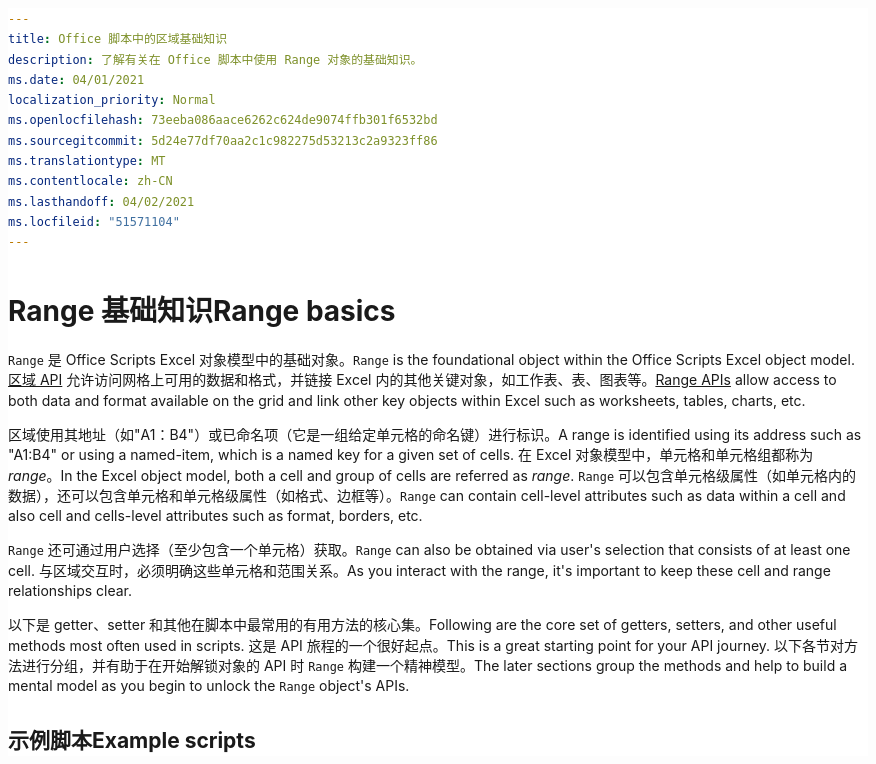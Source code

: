 ```yaml
---
title: Office 脚本中的区域基础知识
description: 了解有关在 Office 脚本中使用 Range 对象的基础知识。
ms.date: 04/01/2021
localization_priority: Normal
ms.openlocfilehash: 73eeba086aace6262c624de9074ffb301f6532bd
ms.sourcegitcommit: 5d24e77df70aa2c1c982275d53213c2a9323ff86
ms.translationtype: MT
ms.contentlocale: zh-CN
ms.lasthandoff: 04/02/2021
ms.locfileid: "51571104"
---
```

# <a name="range-basics"></a><span data-ttu-id="7a1f3-103">Range 基础知识</span><span class="sxs-lookup"><span data-stu-id="7a1f3-103">Range basics</span></span>

<span data-ttu-id="7a1f3-104">`Range` 是 Office Scripts Excel 对象模型中的基础对象。</span><span class="sxs-lookup"><span data-stu-id="7a1f3-104">`Range` is the foundational object within the Office Scripts Excel object model.</span></span> <span data-ttu-id="7a1f3-105">[区域 API](/javascript/api/office-scripts/excelscript/excelscript.range) 允许访问网格上可用的数据和格式，并链接 Excel 内的其他关键对象，如工作表、表、图表等。</span><span class="sxs-lookup"><span data-stu-id="7a1f3-105">[Range APIs](/javascript/api/office-scripts/excelscript/excelscript.range) allow access to both data and format available on the grid and link other key objects within Excel such as worksheets, tables, charts, etc.</span></span>

<span data-ttu-id="7a1f3-106">区域使用其地址（如"A1：B4"）或已命名项（它是一组给定单元格的命名键）进行标识。</span><span class="sxs-lookup"><span data-stu-id="7a1f3-106">A range is identified using its address such as "A1:B4" or using a named-item, which is a named key for a given set of cells.</span></span> <span data-ttu-id="7a1f3-107">在 Excel 对象模型中，单元格和单元格组都称为 _range_。</span><span class="sxs-lookup"><span data-stu-id="7a1f3-107">In the Excel object model, both a cell and group of cells are referred as _range_.</span></span> <span data-ttu-id="7a1f3-108">`Range` 可以包含单元格级属性（如单元格内的数据），还可以包含单元格和单元格级属性（如格式、边框等）。</span><span class="sxs-lookup"><span data-stu-id="7a1f3-108">`Range` can contain cell-level attributes such as data within a cell and also cell and cells-level attributes such as format, borders, etc.</span></span>

<span data-ttu-id="7a1f3-109">`Range` 还可通过用户选择（至少包含一个单元格）获取。</span><span class="sxs-lookup"><span data-stu-id="7a1f3-109">`Range` can also be obtained via user's selection that consists of at least one cell.</span></span> <span data-ttu-id="7a1f3-110">与区域交互时，必须明确这些单元格和范围关系。</span><span class="sxs-lookup"><span data-stu-id="7a1f3-110">As you interact with the range, it's important to keep these cell and range relationships clear.</span></span>

<span data-ttu-id="7a1f3-111">以下是 getter、setter 和其他在脚本中最常用的有用方法的核心集。</span><span class="sxs-lookup"><span data-stu-id="7a1f3-111">Following are the core set of getters, setters, and other useful methods most often used in scripts.</span></span> <span data-ttu-id="7a1f3-112">这是 API 旅程的一个很好起点。</span><span class="sxs-lookup"><span data-stu-id="7a1f3-112">This is a great starting point for your API journey.</span></span> <span data-ttu-id="7a1f3-113">以下各节对方法进行分组，并有助于在开始解锁对象的 API 时 `Range` 构建一个精神模型。</span><span class="sxs-lookup"><span data-stu-id="7a1f3-113">The later sections group the methods and help to build a mental model as you begin to unlock the `Range` object's APIs.</span></span>

## <a name="example-scripts"></a><span data-ttu-id="7a1f3-114">示例脚本</span><span class="sxs-lookup"><span data-stu-id="7a1f3-114">Example scripts</span></span>
